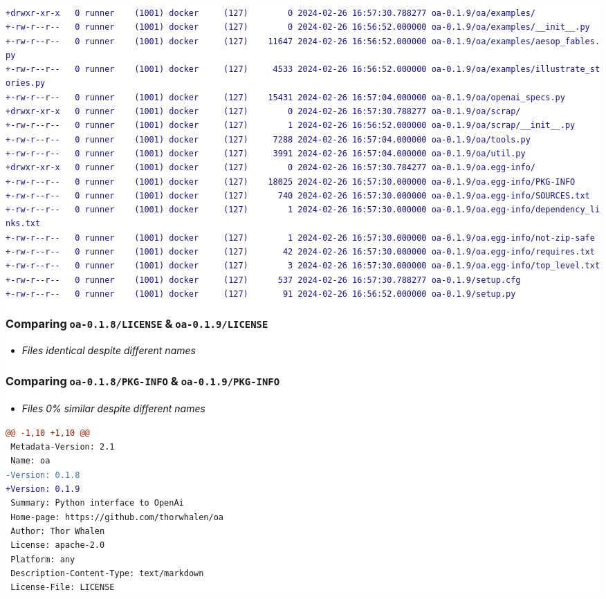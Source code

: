 ```diff
+drwxr-xr-x   0 runner    (1001) docker     (127)        0 2024-02-26 16:57:30.788277 oa-0.1.9/oa/examples/
+-rw-r--r--   0 runner    (1001) docker     (127)        0 2024-02-26 16:56:52.000000 oa-0.1.9/oa/examples/__init__.py
+-rw-r--r--   0 runner    (1001) docker     (127)    11647 2024-02-26 16:56:52.000000 oa-0.1.9/oa/examples/aesop_fables.py
+-rw-r--r--   0 runner    (1001) docker     (127)     4533 2024-02-26 16:56:52.000000 oa-0.1.9/oa/examples/illustrate_stories.py
+-rw-r--r--   0 runner    (1001) docker     (127)    15431 2024-02-26 16:57:04.000000 oa-0.1.9/oa/openai_specs.py
+drwxr-xr-x   0 runner    (1001) docker     (127)        0 2024-02-26 16:57:30.788277 oa-0.1.9/oa/scrap/
+-rw-r--r--   0 runner    (1001) docker     (127)        1 2024-02-26 16:56:52.000000 oa-0.1.9/oa/scrap/__init__.py
+-rw-r--r--   0 runner    (1001) docker     (127)     7288 2024-02-26 16:57:04.000000 oa-0.1.9/oa/tools.py
+-rw-r--r--   0 runner    (1001) docker     (127)     3991 2024-02-26 16:57:04.000000 oa-0.1.9/oa/util.py
+drwxr-xr-x   0 runner    (1001) docker     (127)        0 2024-02-26 16:57:30.784277 oa-0.1.9/oa.egg-info/
+-rw-r--r--   0 runner    (1001) docker     (127)    18025 2024-02-26 16:57:30.000000 oa-0.1.9/oa.egg-info/PKG-INFO
+-rw-r--r--   0 runner    (1001) docker     (127)      740 2024-02-26 16:57:30.000000 oa-0.1.9/oa.egg-info/SOURCES.txt
+-rw-r--r--   0 runner    (1001) docker     (127)        1 2024-02-26 16:57:30.000000 oa-0.1.9/oa.egg-info/dependency_links.txt
+-rw-r--r--   0 runner    (1001) docker     (127)        1 2024-02-26 16:57:30.000000 oa-0.1.9/oa.egg-info/not-zip-safe
+-rw-r--r--   0 runner    (1001) docker     (127)       42 2024-02-26 16:57:30.000000 oa-0.1.9/oa.egg-info/requires.txt
+-rw-r--r--   0 runner    (1001) docker     (127)        3 2024-02-26 16:57:30.000000 oa-0.1.9/oa.egg-info/top_level.txt
+-rw-r--r--   0 runner    (1001) docker     (127)      537 2024-02-26 16:57:30.788277 oa-0.1.9/setup.cfg
+-rw-r--r--   0 runner    (1001) docker     (127)       91 2024-02-26 16:56:52.000000 oa-0.1.9/setup.py
```

### Comparing `oa-0.1.8/LICENSE` & `oa-0.1.9/LICENSE`

 * *Files identical despite different names*

### Comparing `oa-0.1.8/PKG-INFO` & `oa-0.1.9/PKG-INFO`

 * *Files 0% similar despite different names*

```diff
@@ -1,10 +1,10 @@
 Metadata-Version: 2.1
 Name: oa
-Version: 0.1.8
+Version: 0.1.9
 Summary: Python interface to OpenAi
 Home-page: https://github.com/thorwhalen/oa
 Author: Thor Whalen
 License: apache-2.0
 Platform: any
 Description-Content-Type: text/markdown
 License-File: LICENSE
```
